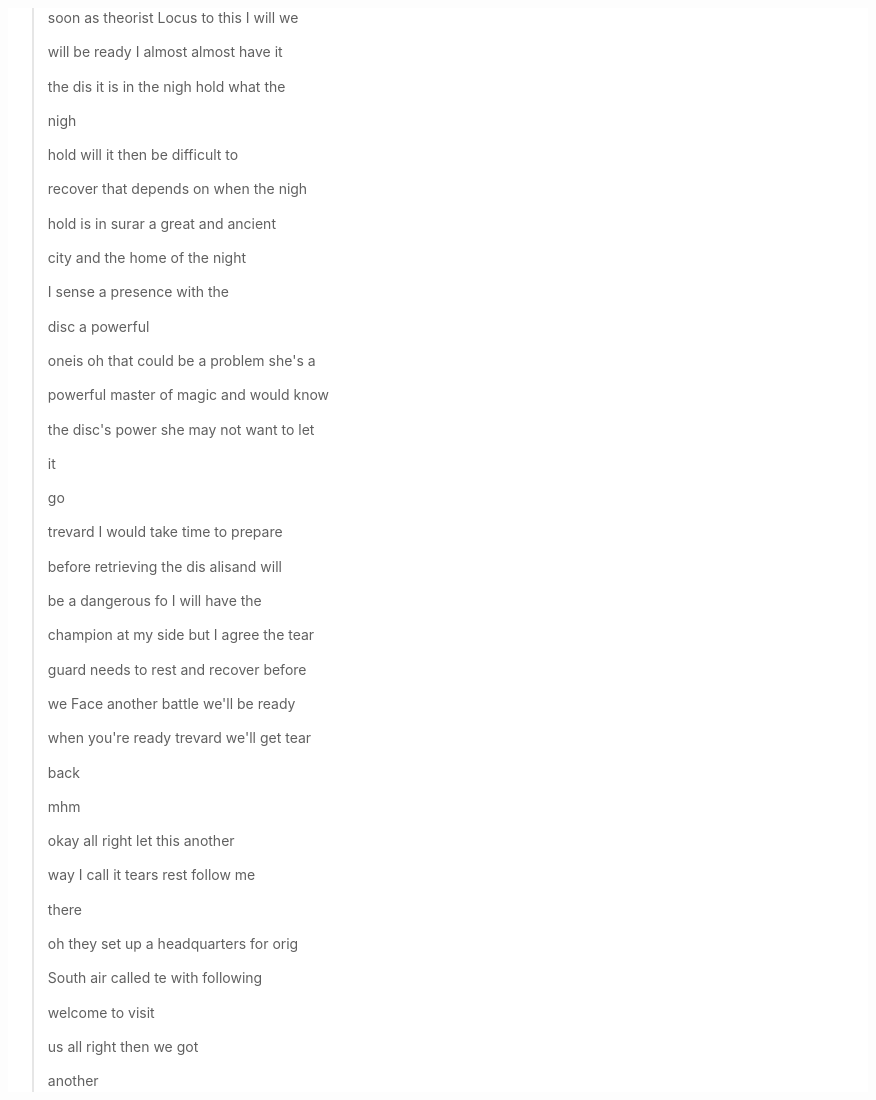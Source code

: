 >
> soon as theorist Locus to this I will we
>
> will be ready I almost almost have it
>
> the dis it is in the nigh hold what the
>
> nigh
>
> hold will it then be difficult to
>
> recover that depends on when the nigh
>
> hold is in surar a great and ancient
>
> city and the home of the night
>
> I sense a presence with the
>
> disc a powerful
>
> oneis oh that could be a problem she&#39;s a
>
> powerful master of magic and would know
>
> the disc&#39;s power she may not want to let
>
> it
>
> go
>
> trevard I would take time to prepare
>
> before retrieving the dis alisand will
>
> be a dangerous fo I will have the
>
> champion at my side but I agree the tear
>
> guard needs to rest and recover before
>
> we Face another battle we&#39;ll be ready
>
> when you&#39;re ready trevard we&#39;ll get tear
>
> back
>
> mhm
>
> okay all right let this another
>
> way I call it tears rest follow me
>
> there
>
> oh they set up a headquarters for orig
>
> South air called te with following
>
> welcome to visit
>
> us all right then we got
>
> another